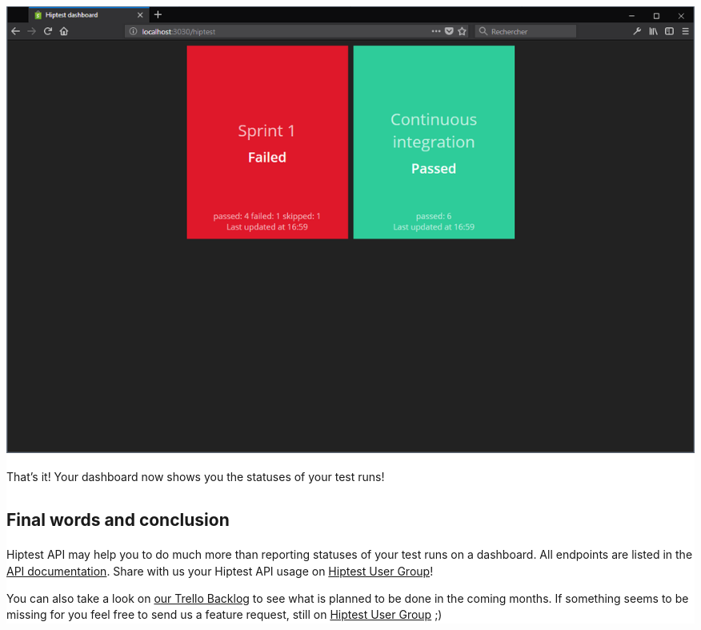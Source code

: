 ![Hiptest colored dashboard](tutorial_files/screenshots/hiptest-dashboard-colored.png)

That’s it! Your dashboard now shows you the statuses of your test runs!

## Final words and conclusion

Hiptest API may help you to do much more than reporting statuses of your test
runs on a dashboard. All endpoints are listed in the
[API documentation](https://hiptest.github.io/slate/). Share with us your
Hiptest API usage on [Hiptest User Group](https://answers.hiptest.net/)!

You can also take a look on
[our Trello Backlog](https://trello.com/b/sSdBSlL0/cooking-up-for-the-coming-months)
to see what is planned to be done in the coming months. If something seems to be
missing for you feel free to send us a feature request, still on
[Hiptest User Group](https://answers.hiptest.net/) ;)
